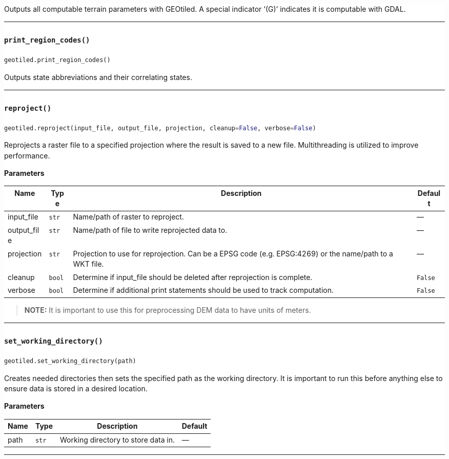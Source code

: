 Outputs all computable terrain parameters with GEOtiled. A special indicator ‘(G)’ indicates it is computable with GDAL.

---

### `print_region_codes()`

```python
geotiled.print_region_codes()
```

Outputs state abbreviations and their correlating states.

---

### `reproject()`

```python
geotiled.reproject(input_file, output_file, projection, cleanup=False, verbose=False)
```

Reprojects a raster file to a specified projection where the result is saved to a new file. Multithreading is utilized to improve performance.

**Parameters**

| Name        | Type   | Description                                                                                             | Default |
| ----------- | ------ | ------------------------------------------------------------------------------------------------------- | ------- |
| input_file  | `str`  | Name/path of raster to reproject.                                                                       | —       |
| output_file | `str`  | Name/path of file to write reprojected data to.                                                         | —       |
| projection  | `str`  | Projection to use for reprojection. Can be a EPSG code (e.g. EPSG:4269) or the name/path to a WKT file. | —       |
| cleanup     | `bool` | Determine if input_file should be deleted after reprojection is complete.                               | `False` |
| verbose     | `bool` | Determine if additional print statements should be used to track computation.                           | `False` |

> **NOTE:** It is important to use this for preprocessing DEM data to have units of meters.

---

### `set_working_directory()`

```python
geotiled.set_working_directory(path)
```

Creates needed directories then sets the specified path as the working directory. It is important to run this before anything else to ensure data is stored in a desired location.

**Parameters**

| Name | Type  | Description                         | Default |
| ---- | ----- | ----------------------------------- | ------- |
| path | `str` | Working directory to store data in. | —       |

---
